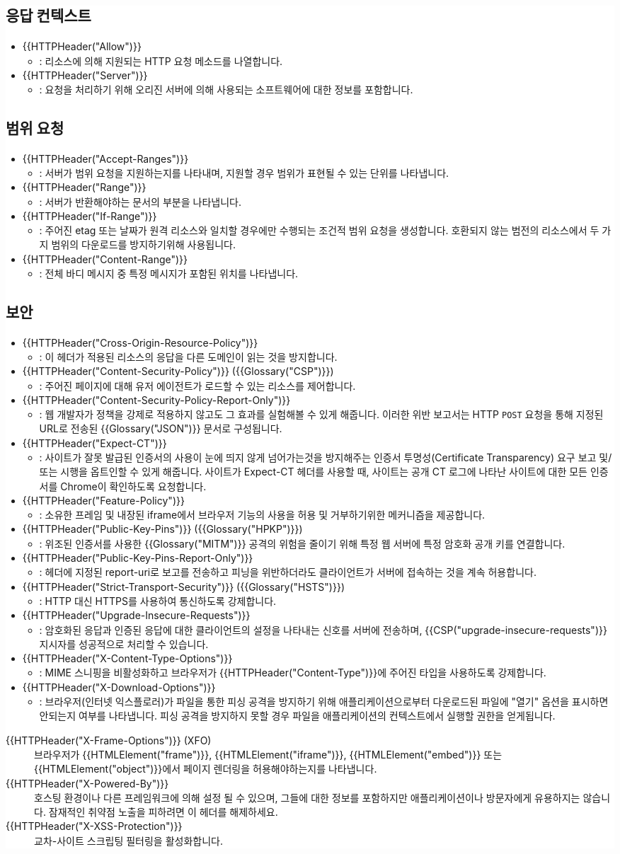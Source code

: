## 응답 컨텍스트

- {{HTTPHeader("Allow")}}
  - : 리소스에 의해 지원되는 HTTP 요청 메소드를 나열합니다.
- {{HTTPHeader("Server")}}
  - : 요청을 처리하기 위해 오리진 서버에 의해 사용되는 소프트웨어에 대한 정보를 포함합니다.

## 범위 요청

- {{HTTPHeader("Accept-Ranges")}}
  - : 서버가 범위 요청을 지원하는지를 나타내며, 지원할 경우 범위가 표현될 수 있는 단위를 나타냅니다.
- {{HTTPHeader("Range")}}
  - : 서버가 반환해야하는 문서의 부분을 나타냅니다.
- {{HTTPHeader("If-Range")}}
  - : 주어진 etag 또는 날짜가 원격 리소스와 일치할 경우에만 수행되는 조건적 범위 요청을 생성합니다. 호환되지 않는 범전의 리소스에서 두 가지 범위의 다운로드를 방지하기위해 사용됩니다.
- {{HTTPHeader("Content-Range")}}
  - : 전체 바디 메시지 중 특정 메시지가 포함된 위치를 나타냅니다.

## 보안

- {{HTTPHeader("Cross-Origin-Resource-Policy")}}
  - : 이 헤더가 적용된 리소스의 응답을 다른 도메인이 읽는 것을 방지합니다.
- {{HTTPHeader("Content-Security-Policy")}} ({{Glossary("CSP")}})
  - : 주어진 페이지에 대해 유저 에이전트가 로드할 수 있는 리소스를 제어합니다.
- {{HTTPHeader("Content-Security-Policy-Report-Only")}}
  - : 웹 개발자가 정책을 강제로 적용하지 않고도 그 효과를 실험해볼 수 있게 해줍니다. 이러한 위반 보고서는 HTTP `POST` 요청을 통해 지정된 URL로 전송된 {{Glossary("JSON")}} 문서로 구성됩니다.
- {{HTTPHeader("Expect-CT")}}
  - : 사이트가 잘못 발급된 인증서의 사용이 눈에 띄지 않게 넘어가는것을 방지해주는 인증서 투명성(Certificate Transparency) 요구 보고 및/또는 시행을 옵트인할 수 있게 해줍니다. 사이트가 Expect-CT 헤더를 사용할 때, 사이트는 공개 CT 로그에 나타난 사이트에 대한 모든 인증서를 Chrome이 확인하도록 요청합니다.
- {{HTTPHeader("Feature-Policy")}}
  - : 소유한 프레임 및 내장된 iframe에서 브라우저 기능의 사용을 허용 및 거부하기위한 메커니즘을 제공합니다.
- {{HTTPHeader("Public-Key-Pins")}} ({{Glossary("HPKP")}})
  - : 위조된 인증서를 사용한 {{Glossary("MITM")}} 공격의 위험을 줄이기 위해 특정 웹 서버에 특정 암호화 공개 키를 연결합니다.
- {{HTTPHeader("Public-Key-Pins-Report-Only")}}
  - : 헤더에 지정된 report-uri로 보고를 전송하고 피닝을 위반하더라도 클라이언트가 서버에 접속하는 것을 계속 허용합니다.
- {{HTTPHeader("Strict-Transport-Security")}} ({{Glossary("HSTS")}})
  - : HTTP 대신 HTTPS를 사용하여 통신하도록 강제합니다.
- {{HTTPHeader("Upgrade-Insecure-Requests")}}
  - : 암호화된 응답과 인증된 응답에 대한 클라이언트의 설정을 나타내는 신호를 서버에 전송하며, {{CSP("upgrade-insecure-requests")}} 지시자를 성공적으로 처리할 수 있습니다.
- {{HTTPHeader("X-Content-Type-Options")}}
  - : MIME 스니핑을 비활성화하고 브라우저가 {{HTTPHeader("Content-Type")}}에 주어진 타입을 사용하도록 강제합니다.
- {{HTTPHeader("X-Download-Options")}}
  - : 브라우저(인터넷 익스플로러)가 파일을 통한 피싱 공격을 방지하기 위해 애플리케이션으로부터 다운로드된 파일에 "열기" 옵션을 표시하면 안되는지 여부를 나타냅니다. 피싱 공격을 방지하지 못할 경우 파일을 애플리케이션의 컨텍스트에서 실행할 권한을 얻게됩니다.

<dl><dt>{{HTTPHeader("X-Frame-Options")}} (XFO)</dt><dd>브라우저가 {{HTMLElement("frame")}}, {{HTMLElement("iframe")}}, {{HTMLElement("embed")}} 또는 {{HTMLElement("object")}}에서 페이지 렌더링을 허용해야하는지를 나타냅니다.</dd><dt>{{HTTPHeader("X-Powered-By")}}</dt><dd>호스팅 환경이나 다른 프레임워크에 의해 설정 될 수 있으며, 그들에 대한 정보를 포함하지만 애플리케이션이나 방문자에게 유용하지는 않습니다. 잠재적인 취약점 노출을 피하려면 이 헤더를 해제하세요.</dd><dt>{{HTTPHeader("X-XSS-Protection")}}</dt><dd>교차-사이트 스크립팅 필터링을 활성화합니다.</dd><dt></dt></dl>
